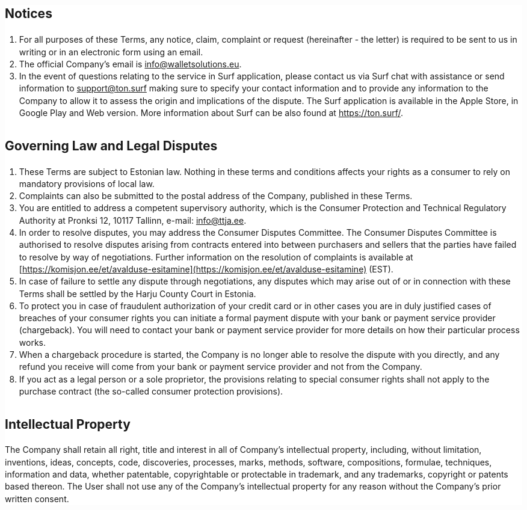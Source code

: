 <a name='notices' id='notices'></a>

## Notices

1. For all purposes of these Terms, any notice, claim, complaint or request (hereinafter - the letter) is required to be sent to us in writing or in an electronic form using an email.
2. The official Company’s email is [info@walletsolutions.eu](mailto:info@walletsolutions.eu).
3. In the event of questions relating to the service in Surf application, please contact us via Surf chat with assistance or send information to support@ton.surf making sure to specify your contact information and to provide any information to the Company to allow it to assess the origin and implications of the dispute. The Surf application is available in the Apple Store, in Google Play and Web version. More information about Surf can be also found at https://ton.surf/.

<a name='governing-law-and-legal-disputes' id='governing-law-and-legal-disputes'></a>

## Governing Law and Legal Disputes

1. These Terms are subject to Estonian law. Nothing in these terms and conditions affects your rights as a consumer to rely on mandatory provisions of local law.
2. Complaints can also be submitted to the postal address of the Company, published in these Terms.
3. You are entitled to address a competent supervisory authority, which is the Consumer Protection and Technical Regulatory Authority at Pronksi 12, 10117 Tallinn, e-mail: info@ttja.ee.
4. In order to resolve disputes, you may address the Consumer Disputes Committee. The Consumer Disputes Committee is authorised to resolve disputes arising from contracts entered into between purchasers and sellers that the parties have failed to resolve by way of negotiations. Further information on the resolution of complaints is available at [https://komisjon.ee/et/avalduse-esitamine](https://komisjon.ee/et/avalduse-esitamine) (EST).
5. In case of failure to settle any dispute through negotiations, any disputes which may arise out of or in connection with these Terms shall be settled by the Harju County Court in Estonia.
6. To protect you in case of fraudulent authorization of your credit card or in other cases you are in duly justified cases of breaches of your consumer rights you can initiate a formal payment dispute with your bank or payment service provider (chargeback). You will need to contact your bank or payment service provider for more details on how their particular process works.
7. When a chargeback procedure is started, the Company is no longer able to resolve the dispute with you directly, and any refund you receive will come from your bank or payment service provider and not from the Company.
8. If you act as a legal person or a sole proprietor, the provisions relating to special consumer rights shall not apply to the purchase contract (the so-called consumer protection provisions).

<a name='intellectual-property' id='intellectual-property'></a>

## Intellectual Property

The Company shall retain all right, title and interest in all of Company’s intellectual property, including, without limitation, inventions, ideas, concepts, code, discoveries, processes, marks, methods, software, compositions, formulae, techniques, information and data, whether patentable, copyrightable or protectable in trademark, and any trademarks, copyright or patents based thereon. The User shall not use any of the Company’s intellectual property for any reason without the Company’s prior written consent.

<a name='whole-agreement' id='whole-agreement'></a>
